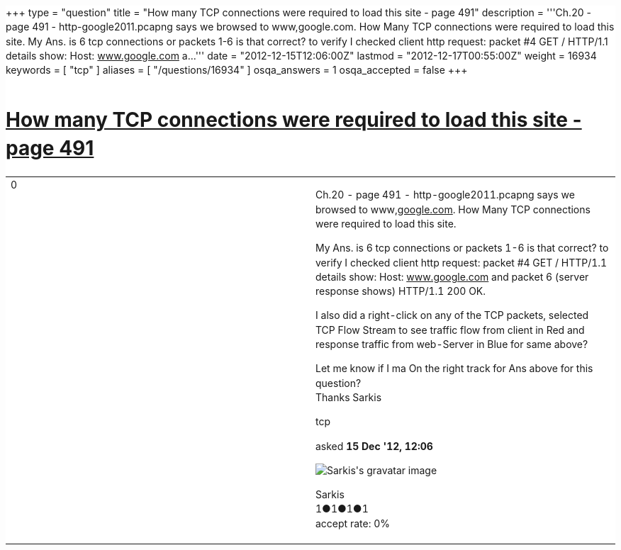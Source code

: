 +++
type = "question"
title = "How many TCP connections were required to load this site - page 491"
description = '''Ch.20 - page 491 - http-google2011.pcapng  says we browsed to www,google.com. How Many TCP connections were required to load this site. My Ans. is 6 tcp connections or packets 1-6 is that correct? to verify I checked client http request: packet #4 GET / HTTP/1.1 details show: Host: www.google.com  a...'''
date = "2012-12-15T12:06:00Z"
lastmod = "2012-12-17T00:55:00Z"
weight = 16934
keywords = [ "tcp" ]
aliases = [ "/questions/16934" ]
osqa_answers = 1
osqa_accepted = false
+++

<div class="headNormal">

# [How many TCP connections were required to load this site - page 491](/questions/16934/how-many-tcp-connections-were-required-to-load-this-site-page-491)

</div>

<div id="main-body">

<div id="askform">

<table id="question-table" style="width:100%;"><colgroup><col style="width: 50%" /><col style="width: 50%" /></colgroup><tbody><tr class="odd"><td style="width: 30px; vertical-align: top"><div class="vote-buttons"><span id="post-16934-upvote" class="ajax-command post-vote up" rel="nofollow" title="I like this post (click again to cancel)"> </span><div id="post-16934-score" class="post-score" title="current number of votes">0</div><span id="post-16934-downvote" class="ajax-command post-vote down" rel="nofollow" title="I dont like this post (click again to cancel)"> </span> <span id="favorite-mark" class="ajax-command favorite-mark" rel="nofollow" title="mark/unmark this question as favorite (click again to cancel)"> </span><div id="favorite-count" class="favorite-count"></div></div></td><td><div id="item-right"><div class="question-body"><p>Ch.20 - page 491 - http-google2011.pcapng says we browsed to www,<a href="http://google.com">google.com</a>. How Many TCP connections were required to load this site.</p><p>My Ans. is 6 tcp connections or packets 1-6 is that correct? to verify I checked client http request: packet #4 GET / HTTP/1.1 details show: Host: <a href="http://www.google.com">www.google.com</a> and packet 6 (server response shows) HTTP/1.1 200 OK.</p><p>I also did a right-click on any of the TCP packets, selected TCP Flow Stream to see traffic flow from client in Red and response traffic from web-Server in Blue for same above?</p><p>Let me know if I ma On the right track for Ans above for this question?<br />
Thanks Sarkis</p></div><div id="question-tags" class="tags-container tags"><span class="post-tag tag-link-tcp" rel="tag" title="see questions tagged &#39;tcp&#39;">tcp</span></div><div id="question-controls" class="post-controls"></div><div class="post-update-info-container"><div class="post-update-info post-update-info-user"><p>asked <strong>15 Dec '12, 12:06</strong></p><img src="https://secure.gravatar.com/avatar/0d284f502ddd68ff954a9facd4b30189?s=32&amp;d=identicon&amp;r=g" class="gravatar" width="32" height="32" alt="Sarkis&#39;s gravatar image" /><p><span>Sarkis</span><br />
<span class="score" title="1 reputation points">1</span><span title="1 badges"><span class="badge1">●</span><span class="badgecount">1</span></span><span title="1 badges"><span class="silver">●</span><span class="badgecount">1</span></span><span title="1 badges"><span class="bronze">●</span><span class="badgecount">1</span></span><br />
<span class="accept_rate" title="Rate of the user&#39;s accepted answers">accept rate:</span> <span title="Sarkis has no accepted answers">0%</span> </br></p></div></div><div id="comments-container-16934" class="comments-container"></div><div id="comment-tools-16934" class="comment-tools"></div><div class="clear"></div><div id="comment-16934-form-container" class="comment-form-container"></div><div class="clear"></div></div></td></tr></tbody></table>

